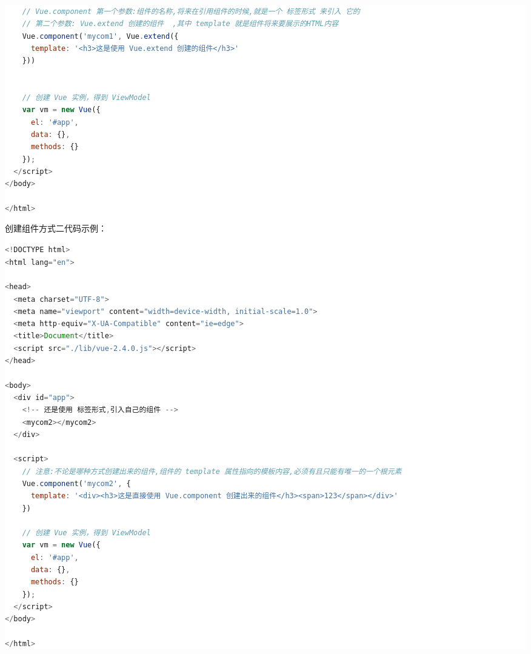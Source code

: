 ~~~JavaScript
    // Vue.component 第一个参数:组件的名称,将来在引用组件的时候,就是一个 标签形式 来引入 它的
    // 第二个参数: Vue.extend 创建的组件  ,其中 template 就是组件将来要展示的HTML内容
    Vue.component('mycom1', Vue.extend({
      template: '<h3>这是使用 Vue.extend 创建的组件</h3>'
    }))


    // 创建 Vue 实例，得到 ViewModel
    var vm = new Vue({
      el: '#app',
      data: {},
      methods: {}
    });
  </script>
</body>

</html>
~~~

创建组件方式二代码示例：

~~~JavaScript
<!DOCTYPE html>
<html lang="en">

<head>
  <meta charset="UTF-8">
  <meta name="viewport" content="width=device-width, initial-scale=1.0">
  <meta http-equiv="X-UA-Compatible" content="ie=edge">
  <title>Document</title>
  <script src="./lib/vue-2.4.0.js"></script>
</head>

<body>
  <div id="app">
    <!-- 还是使用 标签形式,引入自己的组件 -->
    <mycom2></mycom2>
  </div>

  <script>
    // 注意:不论是哪种方式创建出来的组件,组件的 template 属性指向的模板内容,必须有且只能有唯一的一个根元素
    Vue.component('mycom2', {
      template: '<div><h3>这是直接使用 Vue.component 创建出来的组件</h3><span>123</span></div>'
    })

    // 创建 Vue 实例，得到 ViewModel
    var vm = new Vue({
      el: '#app',
      data: {},
      methods: {}
    });
  </script>
</body>

</html>
~~~
